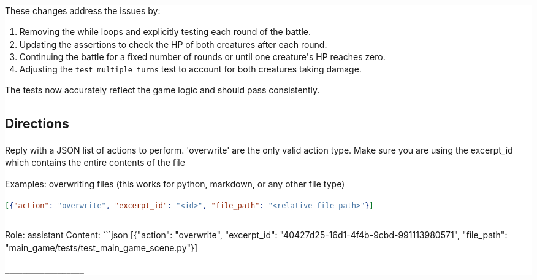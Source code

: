 These changes address the issues by:

1. Removing the while loops and explicitly testing each round of the battle.
2. Updating the assertions to check the HP of both creatures after each round.
3. Continuing the battle for a fixed number of rounds or until one creature's HP reaches zero.
4. Adjusting the `test_multiple_turns` test to account for both creatures taking damage.

The tests now accurately reflect the game logic and should pass consistently.

## Directions
Reply with a JSON list of actions to perform. 'overwrite' are the only valid action type. 
Make sure you are using the excerpt_id which contains the entire contents of the file

Examples:
overwriting files (this works for python, markdown, or any other file type)
```json output_example1
[{"action": "overwrite", "excerpt_id": "<id>", "file_path": "<relative file path>"}]
```

__________________
Role: assistant
Content: ```json
[{"action": "overwrite", "excerpt_id": "40427d25-16d1-4f4b-9cbd-991113980571", "file_path": "main_game/tests/test_main_game_scene.py"}]
```
__________________
